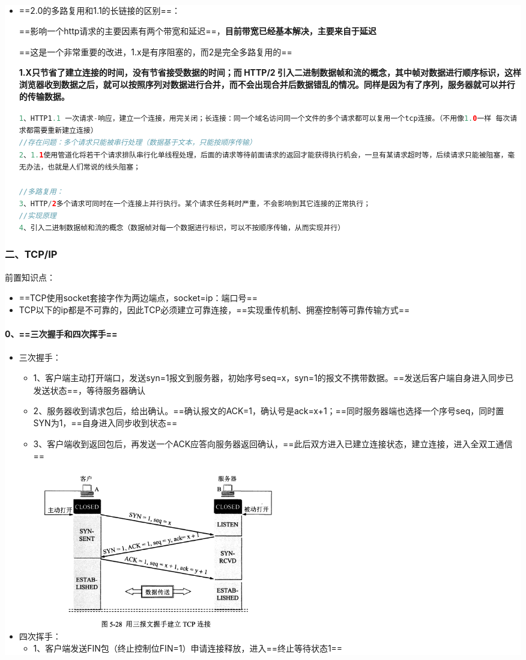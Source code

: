 - ==2.0的多路复用和1.1的长链接的区别==：

  ==影响一个http请求的主要因素有两个带宽和延迟==，**目前带宽已经基本解决，主要来自于延迟**

  ==这是一个非常重要的改进，1.x是有序阻塞的，而2是完全多路复用的==

  **1.X只节省了建立连接的时间，没有节省接受数据的时间；而 HTTP/2 引入二进制数据帧和流的概念，其中帧对数据进行顺序标识，这样浏览器收到数据之后，就可以按照序列对数据进行合并，而不会出现合并后数据错乱的情况。同样是因为有了序列，服务器就可以并行的传输数据。**

  ~~~java
  1、HTTP1.1 一次请求-响应，建立一个连接，用完关闭；长连接：同一个域名访问同一个文件的多个请求都可以复用一个tcp连接。（不用像1.0一样 每次请求都需要重新建立连接）
  //存在问题：多个请求只能被串行处理（数据基于文本，只能按顺序传输）    
  2、1.1使用管道化将若干个请求排队串行化单线程处理，后面的请求等待前面请求的返回才能获得执行机会，一旦有某请求超时等，后续请求只能被阻塞，毫无办法，也就是人们常说的线头阻塞；
  
  //多路复用：
  3、HTTP/2多个请求可同时在一个连接上并行执行。某个请求任务耗时严重，不会影响到其它连接的正常执行；
  //实现原理
  4、引入二进制数据帧和流的概念（数据帧对每一个数据进行标识，可以不按顺序传输，从而实现并行）
  ~~~

  

### 二、TCP/IP

前置知识点：

- ==TCP使用socket套接字作为两边端点，socket=ip：端口号==
- TCP以下的ip都是不可靠的，因此TCP必须建立可靠连接，==实现重传机制、拥塞控制等可靠传输方式==

#### 0、==三次握手和四次挥手==

- 三次握手：
  - 1、客户端主动打开端口，发送syn=1报文到服务器，初始序号seq=x，syn=1的报文不携带数据。==发送后客户端自身进入同步已发送状态==，等待服务器确认
  
  - 2、服务器收到请求包后，给出确认。==确认报文的ACK=1，确认号是ack=x+1；==同时服务器端也选择一个序号seq，同时置SYN为1，==自身进入同步收到状态==
  
  - 3、客户端收到返回包后，再发送一个ACK应答向服务器返回确认，==此后双方进入已建立连接状态，建立连接，进入全双工通信==
  
    <img src="面试题整理.assets/image-20210321185943797.png" alt="image-20210321185943797" style="zoom:67%;" />
- 四次挥手：
  - 1、客户端发送FIN包（终止控制位FIN=1）申请连接释放，进入==终止等待状态1==
  